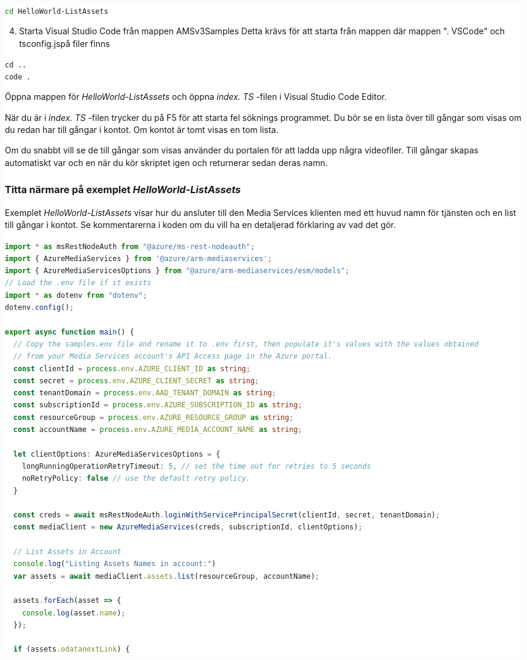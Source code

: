 ```bash
cd HelloWorld-ListAssets
```

4. Starta Visual Studio Code från mappen AMSv3Samples Detta krävs för att starta från mappen där mappen ". VSCode" och tsconfig.jspå filer finns

```dotnetcli
cd ..
code .
```

Öppna mappen för *HelloWorld-ListAssets* och öppna *index. TS* -filen i Visual Studio Code Editor.

När du är i *index. TS* -filen trycker du på F5 för att starta fel söknings programmet. Du bör se en lista över till gångar som visas om du redan har till gångar i kontot. Om kontot är tomt visas en tom lista.  

Om du snabbt vill se de till gångar som visas använder du portalen för att ladda upp några videofiler. Till gångar skapas automatiskt var och en när du kör skriptet igen och returnerar sedan deras namn.

### <a name="a-closer-look-at-the-helloworld-listassets-sample"></a>Titta närmare på exemplet *HelloWorld-ListAssets*

Exemplet *HelloWorld-ListAssets* visar hur du ansluter till den Media Services klienten med ett huvud namn för tjänsten och en list till gångar i kontot. Se kommentarerna i koden om du vill ha en detaljerad förklaring av vad det gör.

```ts
import * as msRestNodeAuth from "@azure/ms-rest-nodeauth";
import { AzureMediaServices } from '@azure/arm-mediaservices';
import { AzureMediaServicesOptions } from "@azure/arm-mediaservices/esm/models";
// Load the .env file if it exists
import * as dotenv from "dotenv";
dotenv.config();

export async function main() {
  // Copy the samples.env file and rename it to .env first, then populate it's values with the values obtained 
  // from your Media Services account's API Access page in the Azure portal.
  const clientId = process.env.AZURE_CLIENT_ID as string;
  const secret = process.env.AZURE_CLIENT_SECRET as string;
  const tenantDomain = process.env.AAD_TENANT_DOMAIN as string;
  const subscriptionId = process.env.AZURE_SUBSCRIPTION_ID as string;
  const resourceGroup = process.env.AZURE_RESOURCE_GROUP as string;
  const accountName = process.env.AZURE_MEDIA_ACCOUNT_NAME as string;

  let clientOptions: AzureMediaServicesOptions = {
    longRunningOperationRetryTimeout: 5, // set the time out for retries to 5 seconds
    noRetryPolicy: false // use the default retry policy.
  }

  const creds = await msRestNodeAuth.loginWithServicePrincipalSecret(clientId, secret, tenantDomain);
  const mediaClient = new AzureMediaServices(creds, subscriptionId, clientOptions);

  // List Assets in Account
  console.log("Listing Assets Names in account:")
  var assets = await mediaClient.assets.list(resourceGroup, accountName);

  assets.forEach(asset => {
    console.log(asset.name);
  });

  if (assets.odatanextLink) {
```